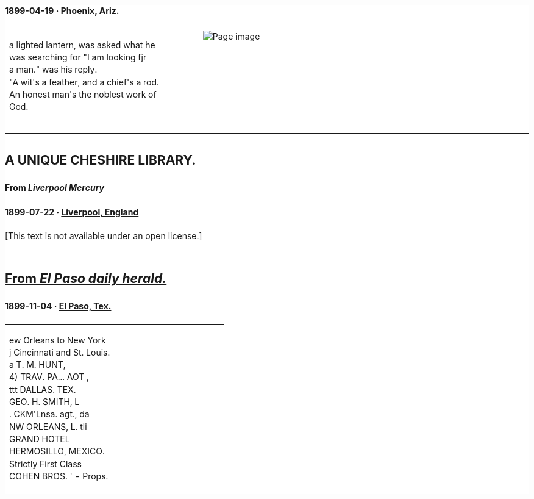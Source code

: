 #### 1899-04-19 &middot; [Phoenix, Ariz.](http://dbpedia.org/resource/Phoenix%2C_Arizona)

<table style="width: 100%;"><tr><td style="width: 50%">

  
a lighted lantern, was asked what he  
was searching for &quot;I am looking fjr  
a man.&quot; was his reply.  
&quot;A wit&#x27;s a feather, and a chief&#x27;s a rod.  
An honest man&#x27;s the noblest work of  
God.
</td><td style="width: 50%; max-height: 75%; margin: auto; display: block;">
<img alt="Page image" src="https://chroniclingamerica.loc.gov/iiif/2/az_elk_ver01%2Fdata%2Fsn84020558%2F0020219266A%2F1899041901%2F0671.jp2/pct:42.692377,76.551513,12.380609,2.934882/!600,600/0/default.jpg"/>
</td>
</tr></table>

---

## A UNIQUE CHESHIRE LIBRARY.

#### From _Liverpool Mercury_

#### 1899-07-22 &middot; [Liverpool, England](http://dbpedia.org/resource/Liverpool)

[This text is not available under an open license.]

---

## [From _El Paso daily herald._](https://chroniclingamerica.loc.gov/lccn/sn86064199/1899-11-04/ed-1/seq-11)

#### 1899-11-04 &middot; [El Paso, Tex.](http://dbpedia.org/resource/El_Paso%2C_Texas)

<table style="width: 100%;"><tr><td style="width: 50%">

ew Orleans to New York  
j Cincinnati and St. Louis.  
a T. M. HUNT,  
4) TRAV. PA... AOT ,  
ttt DALLAS. TEX.  
GEO. H. SMITH, L  
. CKM&#x27;Lnsa. agt., da  
NW ORLEANS, L. tli  
GRAND HOTEL  
HERMOSILLO, MEXICO.  
Strictly First Class  
COHEN BROS. &#x27; - Props.  
  
  
  
